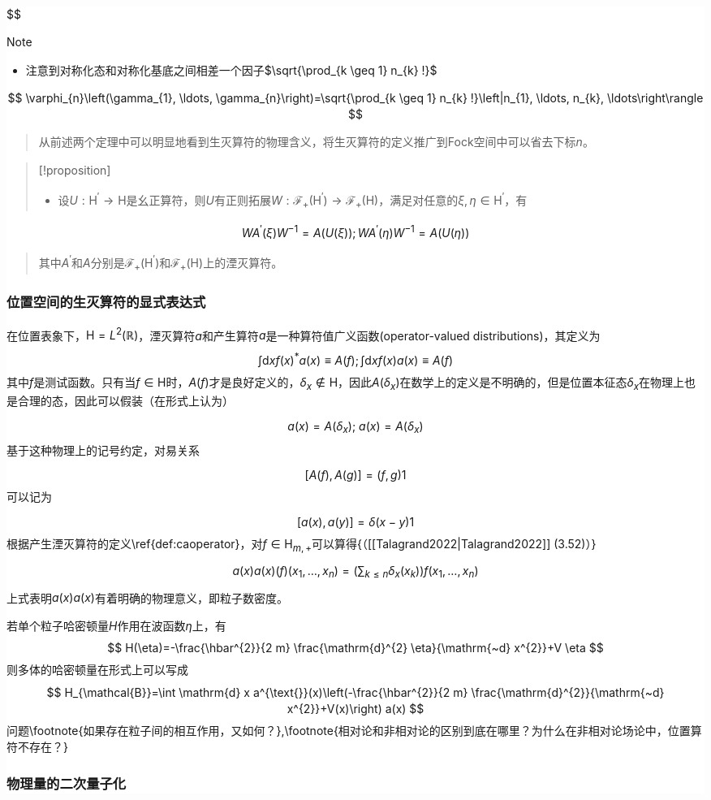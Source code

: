 $$
> [!note]
> - 注意到对称化态和对称化基底之间相差一个因子$\sqrt{\prod_{k \geq 1} n_{k} !}$
>
$$
\varphi_{n}\left(\gamma_{1}, \ldots, \gamma_{n}\right)=\sqrt{\prod_{k \geq 1} n_{k} !}\left|n_{1}, \ldots, n_{k}, \ldots\right\rangle
$$
>
>   从前述两个定理中可以明显地看到生灭算符的物理含义，将生灭算符的定义推广到Fock空间中可以省去下标$n$。

> [!proposition]
> - 设$U:\mathsf{H}^\prime\rightarrow\mathsf{H}$是幺正算符，则$U$有正则拓展$W:\mathscr{F}_{+}(\mathsf{H}^\prime)\rightarrow \mathscr{F}_{+}(\mathsf{H})$，满足对任意的$\xi, \eta \in \mathsf{H}^{\prime}$，有
>
$$
W A^{\prime}(\xi) W^{-1}=A(U(\xi)) ; W A^{\prime \text{}}(\eta) W^{-1}=A^{\text{}}(U(\eta))
$$
>   其中$A^\prime$和$A$分别是$\mathscr{F}_{+}(\mathsf{H}^\prime)$和$\mathscr{F}_{+}(\mathsf{H})$上的湮灭算符。

### 位置空间的生灭算符的显式表达式

在位置表象下，$\mathsf{H}=L^2(\mathbb{R})$，湮灭算符$a$和产生算符$a^\text{}$是一种算符值广义函数(operator-valued distributions)，其定义为
$$
\int \mathrm{d} x f(x)^{*} a(x)\equiv A(f) ; \int \mathrm{d} x f(x) a^{\text{}}(x)\equiv A^{\text{}}(f)
$$
其中$f$是测试函数。只有当$f\in \mathsf{H}$时，$A(f)$才是良好定义的，$\delta_x\notin \mathsf{H}$，因此$A(\delta_x)$在数学上的定义是不明确的，但是位置本征态$\delta_x$在物理上也是合理的态，因此可以假装（在形式上认为）
$$
a (x)=A\left(\delta_{x}\right);~a^{\text{}}(x)=A^{\text{}}\left(\delta_{x}\right)
$$
基于这种物理上的记号约定，对易关系
$$
\left[A(f), A^{\text{}}(g)\right]=(f, g) 1
$$
可以记为
$$
\left[a(x), a^{\text{}}(y)\right]=\delta(x-y) 1
$$
根据产生湮灭算符的定义\ref{def:caoperator}，对$f\in \mathsf{H}_{m,+}$可以算得{（[[Talagrand2022\|Talagrand2022]] (3.52)）}
$$
a^{\text{}}(x) a(x)(f)\left(x_{1}, \ldots, x_{n}\right)=\left(\sum_{k \leq n} \delta_{x}\left(x_{k}\right)\right) f\left(x_{1}, \ldots, x_{n}\right)
$$
上式表明$a^\text{}(x)a(x)$有着明确的物理意义，即粒子数密度。

若单个粒子哈密顿量$H$作用在波函数$\eta$上，有
$$
H(\eta)=-\frac{\hbar^{2}}{2 m} \frac{\mathrm{d}^{2} \eta}{\mathrm{~d} x^{2}}+V \eta
$$
则多体的哈密顿量在形式上可以写成
$$
H_{\mathcal{B}}=\int \mathrm{d} x a^{\text{}}(x)\left(-\frac{\hbar^{2}}{2 m} \frac{\mathrm{d}^{2}}{\mathrm{~d} x^{2}}+V(x)\right) a(x)
$$
问题\footnote{如果存在粒子间的相互作用，又如何？},\footnote{相对论和非相对论的区别到底在哪里？为什么在非相对论场论中，位置算符不存在？}
### 物理量的二次量子化
